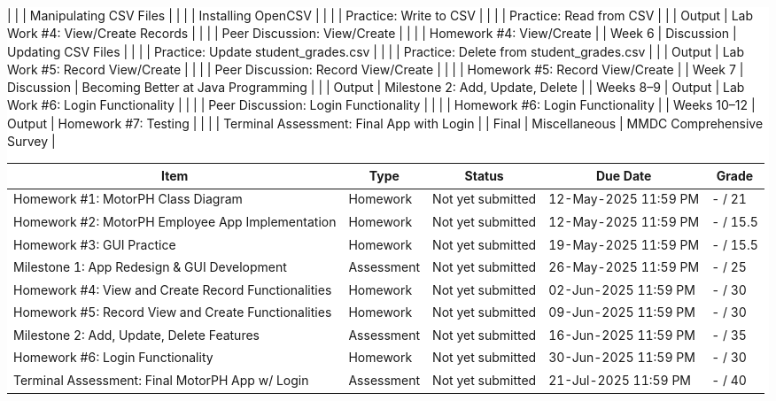 |                |               | Manipulating CSV Files                        |
|                |               | Installing OpenCSV                            |
|                |               | Practice: Write to CSV                        |
|                |               | Practice: Read from CSV                       |
|                | Output        | Lab Work #4: View/Create Records              |
|                |               | Peer Discussion: View/Create                  |
|                |               | Homework #4: View/Create                      |
| Week 6         | Discussion    | Updating CSV Files                            |
|                |               | Practice: Update student_grades.csv           |
|                |               | Practice: Delete from student_grades.csv      |
|                | Output        | Lab Work #5: Record View/Create               |
|                |               | Peer Discussion: Record View/Create           |
|                |               | Homework #5: Record View/Create               |
| Week 7         | Discussion    | Becoming Better at Java Programming           |
|                | Output        | Milestone 2: Add, Update, Delete              |
| Weeks 8–9     | Output        | Lab Work #6: Login Functionality              |
|                |               | Peer Discussion: Login Functionality          |
|                |               | Homework #6: Login Functionality              |
| Weeks 10–12   | Output        | Homework #7: Testing                          |
|                |               | Terminal Assessment: Final App with Login     |
| Final          | Miscellaneous | MMDC Comprehensive Survey                     |

| Item                                                | Type       | Status            | Due Date             | Grade    |
| --------------------------------------------------- | ---------- | ----------------- | -------------------- | -------- |
| Homework #1: MotorPH Class Diagram                  | Homework   | Not yet submitted | 12-May-2025 11:59 PM | - / 21   |
| Homework #2: MotorPH Employee App Implementation    | Homework   | Not yet submitted | 12-May-2025 11:59 PM | - / 15.5 |
| Homework #3: GUI Practice                           | Homework   | Not yet submitted | 19-May-2025 11:59 PM | - / 15.5 |
| Milestone 1: App Redesign & GUI Development         | Assessment | Not yet submitted | 26-May-2025 11:59 PM | - / 25   |
| Homework #4: View and Create Record Functionalities | Homework   | Not yet submitted | 02-Jun-2025 11:59 PM | - / 30   |
| Homework #5: Record View and Create Functionalities | Homework   | Not yet submitted | 09-Jun-2025 11:59 PM | - / 30   |
| Milestone 2: Add, Update, Delete Features           | Assessment | Not yet submitted | 16-Jun-2025 11:59 PM | - / 35   |
| Homework #6: Login Functionality                    | Homework   | Not yet submitted | 30-Jun-2025 11:59 PM | - / 30   |
| Terminal Assessment: Final MotorPH App w/ Login     | Assessment | Not yet submitted | 21-Jul-2025 11:59 PM | - / 40   |
